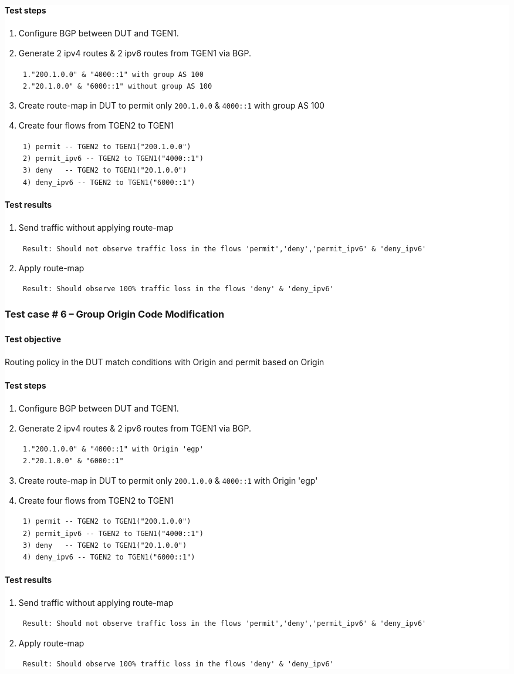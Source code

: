
#### Test steps
1. Configure BGP between DUT and TGEN1.
2. Generate 2 ipv4 routes & 2 ipv6 routes from TGEN1 via BGP.
        
        1."200.1.0.0" & "4000::1" with group AS 100
        2."20.1.0.0" & "6000::1" without group AS 100
3.  Create route-map in DUT to permit only `200.1.0.0`
   & `4000::1` with group AS 100
4. Create four flows from TGEN2 to TGEN1

        1) permit -- TGEN2 to TGEN1("200.1.0.0")
        2) permit_ipv6 -- TGEN2 to TGEN1("4000::1")
        3) deny   -- TGEN2 to TGEN1("20.1.0.0")
        4) deny_ipv6 -- TGEN2 to TGEN1("6000::1")

#### Test results
1. Send traffic without applying route-map

        Result: Should not observe traffic loss in the flows 'permit','deny','permit_ipv6' & 'deny_ipv6'
2. Apply route-map

        Result: Should observe 100% traffic loss in the flows 'deny' & 'deny_ipv6'


### Test case # 6 – Group Origin Code Modification
#### Test objective
Routing policy in the DUT match conditions with Origin and permit based on Origin


#### Test steps
1. Configure BGP between DUT and TGEN1.
2. Generate 2 ipv4 routes & 2 ipv6 routes from TGEN1 via BGP.
        
        1."200.1.0.0" & "4000::1" with Origin 'egp'
        2."20.1.0.0" & "6000::1"
3.  Create route-map in DUT to permit only `200.1.0.0`
   & `4000::1` with Origin 'egp'
4. Create four flows from TGEN2 to TGEN1

        1) permit -- TGEN2 to TGEN1("200.1.0.0")
        2) permit_ipv6 -- TGEN2 to TGEN1("4000::1")
        3) deny   -- TGEN2 to TGEN1("20.1.0.0")
        4) deny_ipv6 -- TGEN2 to TGEN1("6000::1")

#### Test results
1. Send traffic without applying route-map

        Result: Should not observe traffic loss in the flows 'permit','deny','permit_ipv6' & 'deny_ipv6'
2. Apply route-map

        Result: Should observe 100% traffic loss in the flows 'deny' & 'deny_ipv6'
